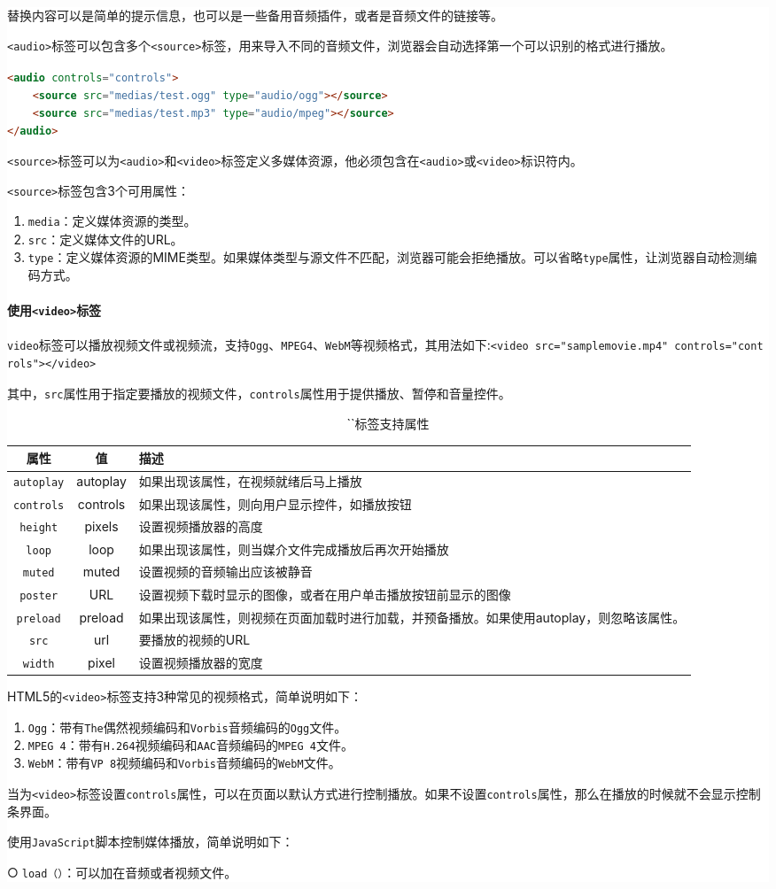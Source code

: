 替换内容可以是简单的提示信息，也可以是一些备用音频插件，或者是音频文件的链接等。

`<audio>`标签可以包含多个`<source>`标签，用来导入不同的音频文件，浏览器会自动选择第一个可以识别的格式进行播放。

```html
<audio controls="controls">
    <source src="medias/test.ogg" type="audio/ogg"></source>
    <source src="medias/test.mp3" type="audio/mpeg"></source>
</audio>
```

`<source>`标签可以为`<audio>`和`<video>`标签定义多媒体资源，他必须包含在`<audio>`或`<video>`标识符内。

`<source>`标签包含3个可用属性：

1. `media`：定义媒体资源的类型。
2. `src`：定义媒体文件的URL。
3. `type`：定义媒体资源的MIME类型。如果媒体类型与源文件不匹配，浏览器可能会拒绝播放。可以省略`type`属性，让浏览器自动检测编码方式。

#### 使用`<video>`标签

`video`标签可以播放视频文件或视频流，支持`Ogg`、`MPEG4`、`WebM`等视频格式，其用法如下:`<video src="samplemovie.mp4" controls="controls"></video>`

其中，`src`属性用于指定要播放的视频文件，`controls`属性用于提供播放、暂停和音量控件。

<center>`<vide>`标签支持属性</center>

|属性|值|描述|
|:---:|:---:|:---|
|`autoplay`|autoplay|如果出现该属性，在视频就绪后马上播放|
|`controls`|controls|如果出现该属性，则向用户显示控件，如播放按钮|
|`height`|pixels|设置视频播放器的高度|
|`loop`|loop|如果出现该属性，则当媒介文件完成播放后再次开始播放|
|`muted`|muted|设置视频的音频输出应该被静音|
|`poster`|URL|设置视频下载时显示的图像，或者在用户单击播放按钮前显示的图像|
|`preload`|preload|如果出现该属性，则视频在页面加载时进行加载，并预备播放。如果使用autoplay，则忽略该属性。|
|`src`|url|要播放的视频的URL|
|`width`|pixel|设置视频播放器的宽度|

HTML5的`<video>`标签支持3种常见的视频格式，简单说明如下：

1. `Ogg`：带有`The`偶然视频编码和`Vorbis`音频编码的`Ogg`文件。
2. `MPEG 4`：带有`H.264`视频编码和`AAC`音频编码的`MPEG 4`文件。
3. `WebM`：带有`VP 8`视频编码和`Vorbis`音频编码的`WebM`文件。

当为`<video>`标签设置`controls`属性，可以在页面以默认方式进行控制播放。如果不设置`controls`属性，那么在播放的时候就不会显示控制条界面。

使用`JavaScript`脚本控制媒体播放，简单说明如下：

○ `load（）`：可以加在音频或者视频文件。
